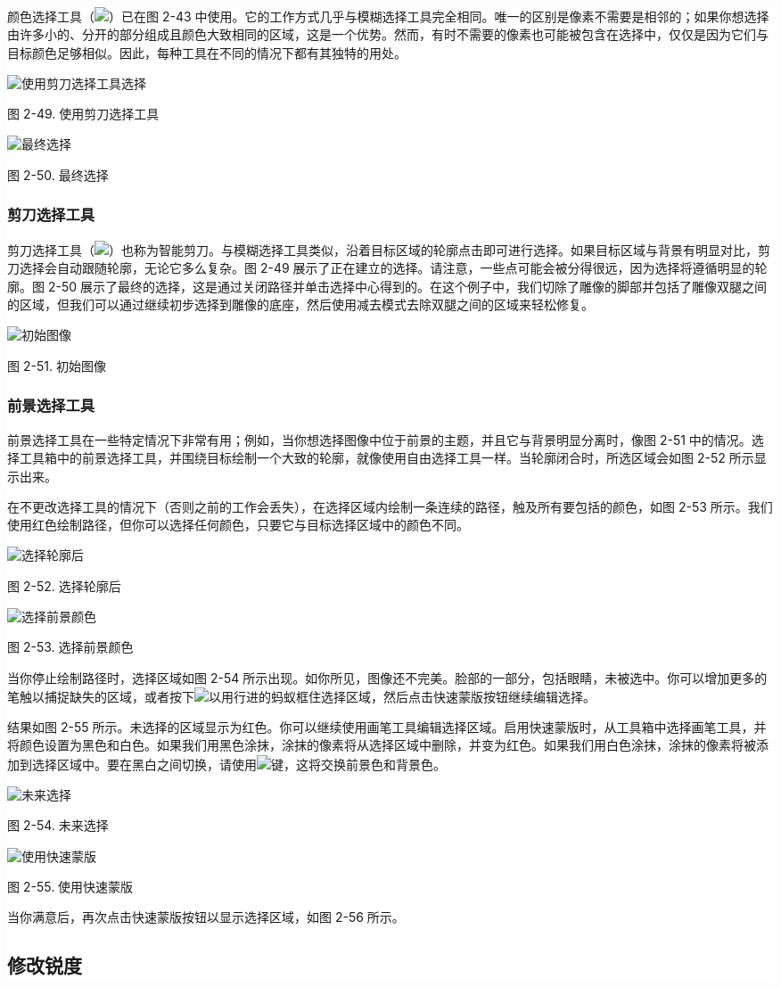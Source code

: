 颜色选择工具（![](img/httpatomoreillycomsourcenostarchimages1453942.png.jpg)）已在图 2-43 中使用。它的工作方式几乎与模糊选择工具完全相同。唯一的区别是像素不需要是相邻的；如果你想选择由许多小的、分开的部分组成且颜色大致相同的区域，这是一个优势。然而，有时不需要的像素也可能被包含在选择中，仅仅是因为它们与目标颜色足够相似。因此，每种工具在不同的情况下都有其独特的用处。

![使用剪刀选择工具选择](img/httpatomoreillycomsourcenostarchimages1454042.png.jpg)

图 2-49. 使用剪刀选择工具

![最终选择](img/httpatomoreillycomsourcenostarchimages1454044.png.jpg)

图 2-50. 最终选择

### 剪刀选择工具

剪刀选择工具（![](img/httpatomoreillycomsourcenostarchimages1454046.png)）也称为智能剪刀。与模糊选择工具类似，沿着目标区域的轮廓点击即可进行选择。如果目标区域与背景有明显对比，剪刀选择会自动跟随轮廓，无论它多么复杂。图 2-49 展示了正在建立的选择。请注意，一些点可能会被分得很远，因为选择将遵循明显的轮廓。图 2-50 展示了最终的选择，这是通过关闭路径并单击选择中心得到的。在这个例子中，我们切除了雕像的脚部并包括了雕像双腿之间的区域，但我们可以通过继续初步选择到雕像的底座，然后使用减去模式去除双腿之间的区域来轻松修复。

![初始图像](img/httpatomoreillycomsourcenostarchimages1454048.png.jpg)

图 2-51. 初始图像

### 前景选择工具

前景选择工具在一些特定情况下非常有用；例如，当你想选择图像中位于前景的主题，并且它与背景明显分离时，像图 2-51 中的情况。选择工具箱中的前景选择工具，并围绕目标绘制一个大致的轮廓，就像使用自由选择工具一样。当轮廓闭合时，所选区域会如图 2-52 所示显示出来。

在不更改选择工具的情况下（否则之前的工作会丢失），在选择区域内绘制一条连续的路径，触及所有要包括的颜色，如图 2-53 所示。我们使用红色绘制路径，但你可以选择任何颜色，只要它与目标选择区域中的颜色不同。

![选择轮廓后](img/httpatomoreillycomsourcenostarchimages1454050.png.jpg)

图 2-52. 选择轮廓后

![选择前景颜色](img/httpatomoreillycomsourcenostarchimages1454052.png.jpg)

图 2-53. 选择前景颜色

当你停止绘制路径时，选择区域如图 2-54 所示出现。如你所见，图像还不完美。脸部的一部分，包括眼睛，未被选中。你可以增加更多的笔触以捕捉缺失的区域，或者按下![](img/httpatomoreillycomsourcenostarchimages1453866.png.jpg)以用行进的蚂蚁框住选择区域，然后点击快速蒙版按钮继续编辑选择。

结果如图 2-55 所示。未选择的区域显示为红色。你可以继续使用画笔工具编辑选择区域。启用快速蒙版时，从工具箱中选择画笔工具，并将颜色设置为黑色和白色。如果我们用黑色涂抹，涂抹的像素将从选择区域中删除，并变为红色。如果我们用白色涂抹，涂抹的像素将被添加到选择区域中。要在黑白之间切换，请使用![](img/httpatomoreillycomsourcenostarchimages1454054.png)键，这将交换前景色和背景色。

![未来选择](img/httpatomoreillycomsourcenostarchimages1454056.png.jpg)

图 2-54. 未来选择

![使用快速蒙版](img/httpatomoreillycomsourcenostarchimages1454058.png.jpg)

图 2-55. 使用快速蒙版

当你满意后，再次点击快速蒙版按钮以显示选择区域，如图 2-56 所示。

## 修改锐度
